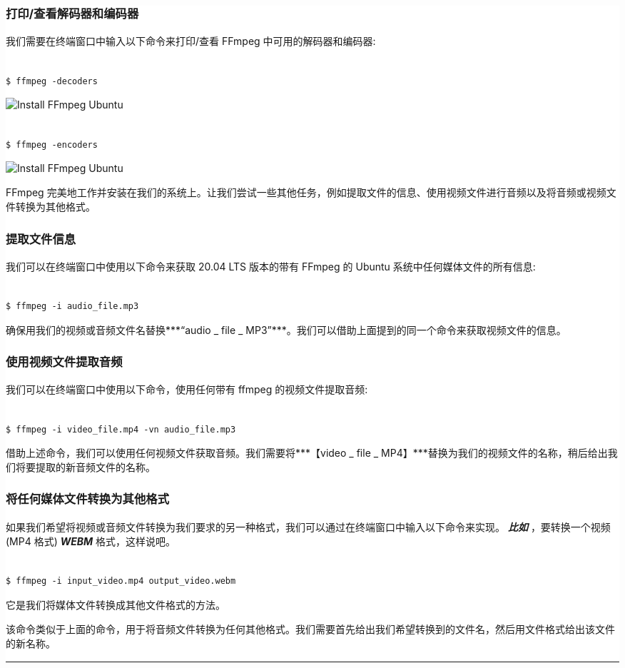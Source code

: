 ### 打印/查看解码器和编码器

我们需要在终端窗口中输入以下命令来打印/查看 FFmpeg 中可用的解码器和编码器:

```

$ ffmpeg -decoders

```

![Install FFmpeg Ubuntu](../Images/ad9eaf7461906990a931461b6d629fbc.png)

```

$ ffmpeg -encoders

```

![Install FFmpeg Ubuntu](../Images/92c0356866dbe03981dcce36ac57f136.png)

FFmpeg 完美地工作并安装在我们的系统上。让我们尝试一些其他任务，例如提取文件的信息、使用视频文件进行音频以及将音频或视频文件转换为其他格式。

### 提取文件信息

我们可以在终端窗口中使用以下命令来获取 20.04 LTS 版本的带有 FFmpeg 的 Ubuntu 系统中任何媒体文件的所有信息:

```

$ ffmpeg -i audio_file.mp3

```

确保用我们的视频或音频文件名替换***“audio _ file _ MP3”***。我们可以借助上面提到的同一个命令来获取视频文件的信息。

### 使用视频文件提取音频

我们可以在终端窗口中使用以下命令，使用任何带有 ffmpeg 的视频文件提取音频:

```

$ ffmpeg -i video_file.mp4 -vn audio_file.mp3

```

借助上述命令，我们可以使用任何视频文件获取音频。我们需要将***【video _ file _ MP4】***替换为我们的视频文件的名称，稍后给出我们将要提取的新音频文件的名称。

### 将任何媒体文件转换为其他格式

如果我们希望将视频或音频文件转换为我们要求的另一种格式，我们可以通过在终端窗口中输入以下命令来实现。 ***比如*** ，要转换一个视频(MP4 格式) ***WEBM*** 格式，这样说吧。

```

$ ffmpeg -i input_video.mp4 output_video.webm

```

它是我们将媒体文件转换成其他文件格式的方法。

该命令类似于上面的命令，用于将音频文件转换为任何其他格式。我们需要首先给出我们希望转换到的文件名，然后用文件格式给出该文件的新名称。

* * *